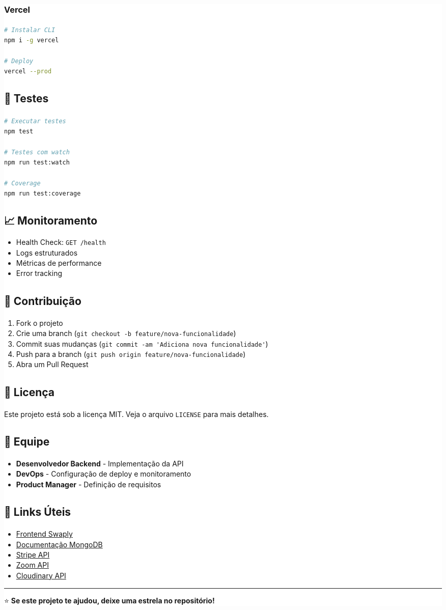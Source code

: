 ### Vercel
```bash
# Instalar CLI
npm i -g vercel

# Deploy
vercel --prod
```

## 🧪 Testes

```bash
# Executar testes
npm test

# Testes com watch
npm run test:watch

# Coverage
npm run test:coverage
```

## 📈 Monitoramento

- Health Check: `GET /health`
- Logs estruturados
- Métricas de performance
- Error tracking

## 🤝 Contribuição

1. Fork o projeto
2. Crie uma branch (`git checkout -b feature/nova-funcionalidade`)
3. Commit suas mudanças (`git commit -am 'Adiciona nova funcionalidade'`)
4. Push para a branch (`git push origin feature/nova-funcionalidade`)
5. Abra um Pull Request

## 📄 Licença

Este projeto está sob a licença MIT. Veja o arquivo `LICENSE` para mais detalhes.

## 👥 Equipe

- **Desenvolvedor Backend** - Implementação da API
- **DevOps** - Configuração de deploy e monitoramento
- **Product Manager** - Definição de requisitos

## 🔗 Links Úteis

- [Frontend Swaply](https://github.com/seu-usuario/swaply-frontend)
- [Documentação MongoDB](https://docs.mongodb.com/)
- [Stripe API](https://stripe.com/docs/api)
- [Zoom API](https://marketplace.zoom.us/docs/api-reference/zoom-api)
- [Cloudinary API](https://cloudinary.com/documentation)

---

⭐ **Se este projeto te ajudou, deixe uma estrela no repositório!**
